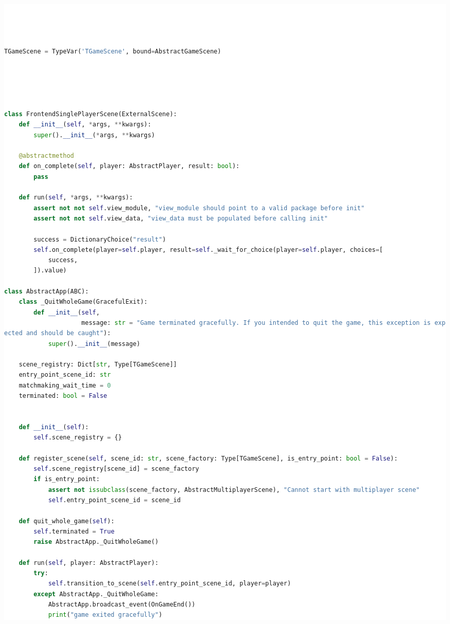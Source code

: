 ```python engine/lib.py




TGameScene = TypeVar('TGameScene', bound=AbstractGameScene)





class FrontendSinglePlayerScene(ExternalScene):
    def __init__(self, *args, **kwargs):
        super().__init__(*args, **kwargs)

    @abstractmethod
    def on_complete(self, player: AbstractPlayer, result: bool):
        pass

    def run(self, *args, **kwargs):
        assert not not self.view_module, "view_module should point to a valid package before init"
        assert not not self.view_data, "view_data must be populated before calling init"

        success = DictionaryChoice("result")
        self.on_complete(player=self.player, result=self._wait_for_choice(player=self.player, choices=[
            success,
        ]).value)

class AbstractApp(ABC):
    class _QuitWholeGame(GracefulExit):
        def __init__(self,
                     message: str = "Game terminated gracefully. If you intended to quit the game, this exception is expected and should be caught"):
            super().__init__(message)

    scene_registry: Dict[str, Type[TGameScene]]
    entry_point_scene_id: str
    matchmaking_wait_time = 0
    terminated: bool = False


    def __init__(self):
        self.scene_registry = {}

    def register_scene(self, scene_id: str, scene_factory: Type[TGameScene], is_entry_point: bool = False):
        self.scene_registry[scene_id] = scene_factory
        if is_entry_point:
            assert not issubclass(scene_factory, AbstractMultiplayerScene), "Cannot start with multiplayer scene"
            self.entry_point_scene_id = scene_id

    def quit_whole_game(self):
        self.terminated = True
        raise AbstractApp._QuitWholeGame()

    def run(self, player: AbstractPlayer):
        try:
            self.transition_to_scene(self.entry_point_scene_id, player=player)
        except AbstractApp._QuitWholeGame:
            AbstractApp.broadcast_event(OnGameEnd())
            print("game exited gracefully")

```